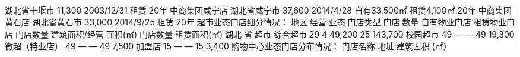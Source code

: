 湖北省十堰市
11,300
2003/12/31
租赁
20年
中商集团咸宁店
湖北省咸宁市
37,600
2014/4/28
自有33,500㎡
租赁4,100㎡
20年
中商集团黄石店
湖北省黄石市
33,000
2014/9/25
租赁
20年
超市业态门店细分情况：
地区
经营
业态
门店类型
门店
数量
自有物业门店
租赁物业门店
门店数量
建筑面积/经营
面积(㎡)
门店数量
租赁面积(㎡)
湖北
省
超市
综合超市
29
4
49,200
25
143,700
校园超市
49
—
—
49
19,300
微超（特业店）
49
—
—
49
7,500
加盟店
15
—
—
15
3,400
购物中心业态门店分布情况：
门店名称
地址
建筑面积
(㎡）